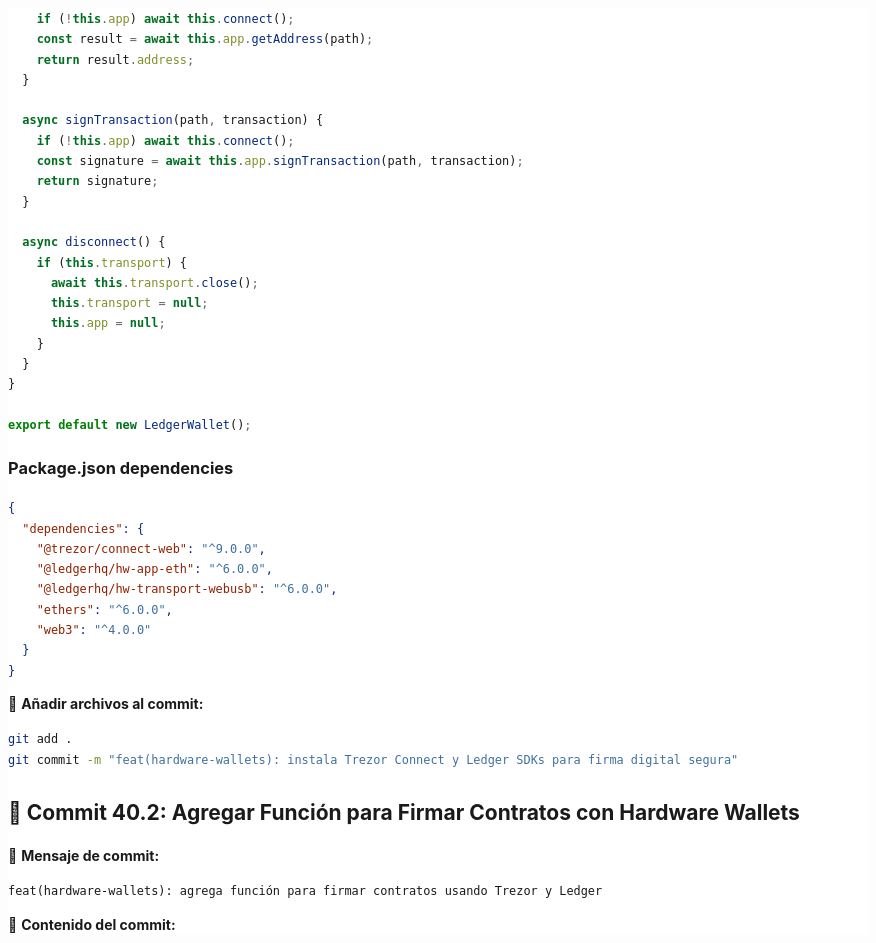 ```javascript
    if (!this.app) await this.connect();
    const result = await this.app.getAddress(path);
    return result.address;
  }

  async signTransaction(path, transaction) {
    if (!this.app) await this.connect();
    const signature = await this.app.signTransaction(path, transaction);
    return signature;
  }

  async disconnect() {
    if (this.transport) {
      await this.transport.close();
      this.transport = null;
      this.app = null;
    }
  }
}

export default new LedgerWallet();
```

### Package.json dependencies
```json
{
  "dependencies": {
    "@trezor/connect-web": "^9.0.0",
    "@ledgerhq/hw-app-eth": "^6.0.0",
    "@ledgerhq/hw-transport-webusb": "^6.0.0",
    "ethers": "^6.0.0",
    "web3": "^4.0.0"
  }
}
```

🔹 **Añadir archivos al commit:**
```bash
git add .
git commit -m "feat(hardware-wallets): instala Trezor Connect y Ledger SDKs para firma digital segura"
```

## 📌 Commit 40.2: Agregar Función para Firmar Contratos con Hardware Wallets
🔹 **Mensaje de commit:**
```
feat(hardware-wallets): agrega función para firmar contratos usando Trezor y Ledger
```

🔹 **Contenido del commit:**
